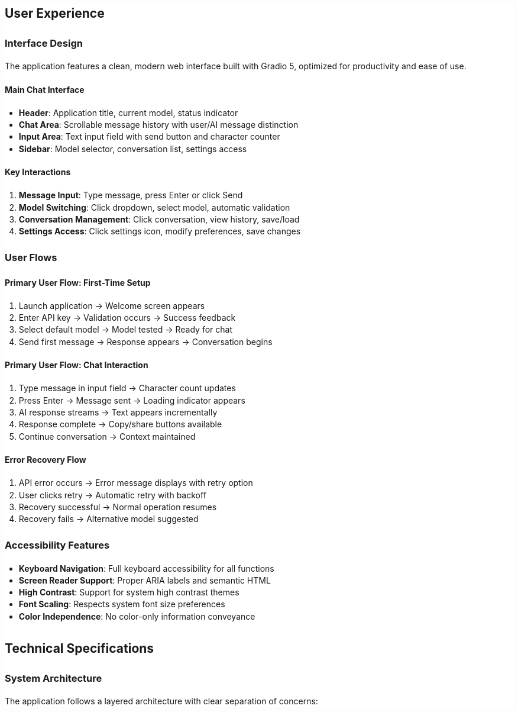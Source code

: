 ## User Experience

### Interface Design
The application features a clean, modern web interface built with Gradio 5, optimized for productivity and ease of use.

#### Main Chat Interface
- **Header**: Application title, current model, status indicator
- **Chat Area**: Scrollable message history with user/AI message distinction
- **Input Area**: Text input field with send button and character counter
- **Sidebar**: Model selector, conversation list, settings access

#### Key Interactions
1. **Message Input**: Type message, press Enter or click Send
2. **Model Switching**: Click dropdown, select model, automatic validation
3. **Conversation Management**: Click conversation, view history, save/load
4. **Settings Access**: Click settings icon, modify preferences, save changes

### User Flows

#### Primary User Flow: First-Time Setup
1. Launch application → Welcome screen appears
2. Enter API key → Validation occurs → Success feedback
3. Select default model → Model tested → Ready for chat
4. Send first message → Response appears → Conversation begins

#### Primary User Flow: Chat Interaction
1. Type message in input field → Character count updates
2. Press Enter → Message sent → Loading indicator appears
3. AI response streams → Text appears incrementally
4. Response complete → Copy/share buttons available
5. Continue conversation → Context maintained

#### Error Recovery Flow
1. API error occurs → Error message displays with retry option
2. User clicks retry → Automatic retry with backoff
3. Recovery successful → Normal operation resumes
4. Recovery fails → Alternative model suggested

### Accessibility Features
- **Keyboard Navigation**: Full keyboard accessibility for all functions
- **Screen Reader Support**: Proper ARIA labels and semantic HTML
- **High Contrast**: Support for system high contrast themes
- **Font Scaling**: Respects system font size preferences
- **Color Independence**: No color-only information conveyance

## Technical Specifications

### System Architecture
The application follows a layered architecture with clear separation of concerns:
